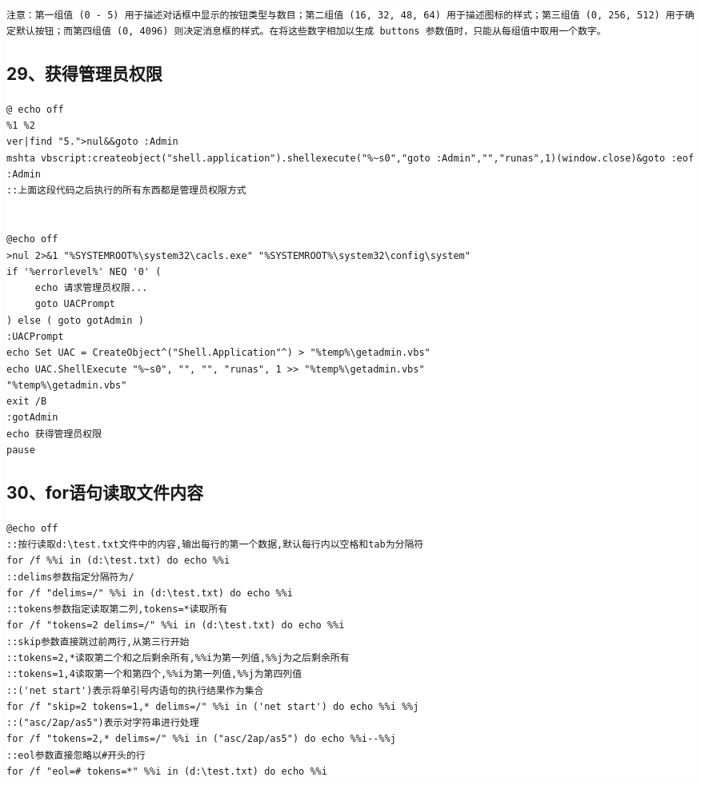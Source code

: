 ```
注意：第一组值 (0 - 5) 用于描述对话框中显示的按钮类型与数目；第二组值 (16, 32, 48, 64) 用于描述图标的样式；第三组值 (0, 256, 512) 用于确定默认按钮；而第四组值 (0, 4096) 则决定消息框的样式。在将这些数字相加以生成 buttons 参数值时，只能从每组值中取用一个数字。
```

## 29、获得管理员权限

```shell
@ echo off
%1 %2
ver|find "5.">nul&&goto :Admin
mshta vbscript:createobject("shell.application").shellexecute("%~s0","goto :Admin","","runas",1)(window.close)&goto :eof
:Admin
::上面这段代码之后执行的所有东西都是管理员权限方式


@echo off
>nul 2>&1 "%SYSTEMROOT%\system32\cacls.exe" "%SYSTEMROOT%\system32\config\system"
if '%errorlevel%' NEQ '0' (
     echo 请求管理员权限...
     goto UACPrompt
) else ( goto gotAdmin )
:UACPrompt
echo Set UAC = CreateObject^("Shell.Application"^) > "%temp%\getadmin.vbs"
echo UAC.ShellExecute "%~s0", "", "", "runas", 1 >> "%temp%\getadmin.vbs"
"%temp%\getadmin.vbs"
exit /B
:gotAdmin
echo 获得管理员权限
pause
```

##  **30、for语句读取文件内容**

```shell
@echo off
::按行读取d:\test.txt文件中的内容,输出每行的第一个数据,默认每行内以空格和tab为分隔符
for /f %%i in (d:\test.txt) do echo %%i
::delims参数指定分隔符为/
for /f "delims=/" %%i in (d:\test.txt) do echo %%i
::tokens参数指定读取第二列,tokens=*读取所有
for /f "tokens=2 delims=/" %%i in (d:\test.txt) do echo %%i
::skip参数直接跳过前两行,从第三行开始
::tokens=2,*读取第二个和之后剩余所有,%%i为第一列值,%%j为之后剩余所有
::tokens=1,4读取第一个和第四个,%%i为第一列值,%%j为第四列值
::('net start')表示将单引号内语句的执行结果作为集合
for /f "skip=2 tokens=1,* delims=/" %%i in ('net start') do echo %%i %%j
::("asc/2ap/as5")表示对字符串进行处理
for /f "tokens=2,* delims=/" %%i in ("asc/2ap/as5") do echo %%i--%%j
::eol参数直接忽略以#开头的行
for /f "eol=# tokens=*" %%i in (d:\test.txt) do echo %%i
```
